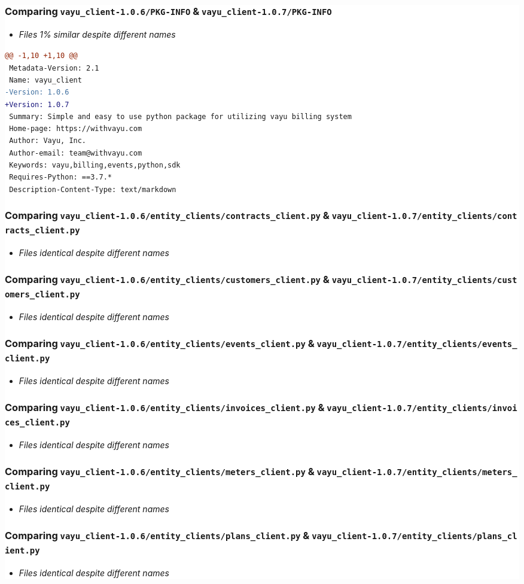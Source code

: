 ### Comparing `vayu_client-1.0.6/PKG-INFO` & `vayu_client-1.0.7/PKG-INFO`

 * *Files 1% similar despite different names*

```diff
@@ -1,10 +1,10 @@
 Metadata-Version: 2.1
 Name: vayu_client
-Version: 1.0.6
+Version: 1.0.7
 Summary: Simple and easy to use python package for utilizing vayu billing system
 Home-page: https://withvayu.com
 Author: Vayu, Inc.
 Author-email: team@withvayu.com
 Keywords: vayu,billing,events,python,sdk
 Requires-Python: ==3.7.*
 Description-Content-Type: text/markdown
```

### Comparing `vayu_client-1.0.6/entity_clients/contracts_client.py` & `vayu_client-1.0.7/entity_clients/contracts_client.py`

 * *Files identical despite different names*

### Comparing `vayu_client-1.0.6/entity_clients/customers_client.py` & `vayu_client-1.0.7/entity_clients/customers_client.py`

 * *Files identical despite different names*

### Comparing `vayu_client-1.0.6/entity_clients/events_client.py` & `vayu_client-1.0.7/entity_clients/events_client.py`

 * *Files identical despite different names*

### Comparing `vayu_client-1.0.6/entity_clients/invoices_client.py` & `vayu_client-1.0.7/entity_clients/invoices_client.py`

 * *Files identical despite different names*

### Comparing `vayu_client-1.0.6/entity_clients/meters_client.py` & `vayu_client-1.0.7/entity_clients/meters_client.py`

 * *Files identical despite different names*

### Comparing `vayu_client-1.0.6/entity_clients/plans_client.py` & `vayu_client-1.0.7/entity_clients/plans_client.py`

 * *Files identical despite different names*
